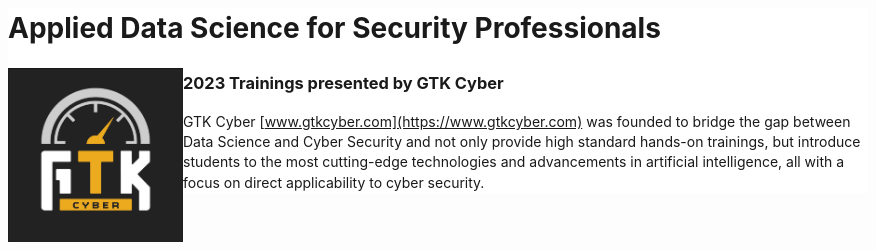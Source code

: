 # Applied Data Science for Security Professionals
<img src="img/GTK_Logo_Social Icon.jpg" width="175" align="left" >

### 2023 Trainings presented by GTK Cyber

GTK Cyber [www.gtkcyber.com](https://www.gtkcyber.com) was founded to bridge the gap between Data Science and Cyber Security and not
only provide high standard hands-on trainings, but introduce students to the most cutting-edge technologies and advancements in artificial intelligence,
all with a focus on direct applicability to cyber security.


